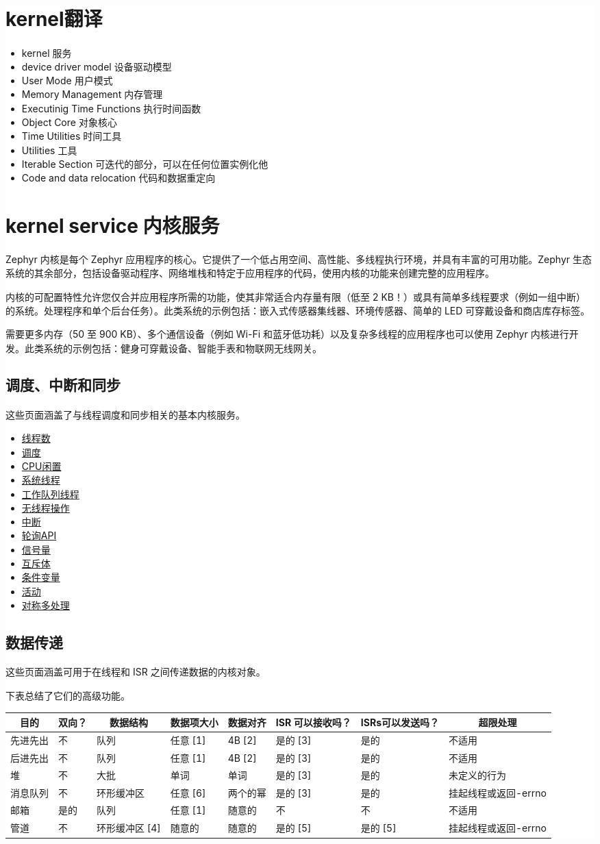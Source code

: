 # kernel翻译

- kernel 服务
- device driver model 设备驱动模型
- User Mode  用户模式
- Memory Management 内存管理
- Executinig Time Functions 执行时间函数
- Object Core  对象核心
- Time Utilities 时间工具
- Utilities 工具
- Iterable Section 可迭代的部分，可以在任何位置实例化他
- Code and data relocation 代码和数据重定向





# kernel service 内核服务

Zephyr 内核是每个 Zephyr 应用程序的核心。它提供了一个低占用空间、高性能、多线程执行环境，并具有丰富的可用功能。Zephyr 生态系统的其余部分，包括设备驱动程序、网络堆栈和特定于应用程序的代码，使用内核的功能来创建完整的应用程序。

内核的可配置特性允许您仅合并应用程序所需的功能，使其非常适合内存量有限（低至 2 KB！）或具有简单多线程要求（例如一组中断）的系统。处理程序和单个后台任务）。此类系统的示例包括：嵌入式传感器集线器、环境传感器、简单的 LED 可穿戴设备和商店库存标签。

需要更多内存（50 至 900 KB）、多个通信设备（例如 Wi-Fi 和蓝牙低功耗）以及复杂多线程的应用程序也可以使用 Zephyr 内核进行开发。此类系统的示例包括：健身可穿戴设备、智能手表和物联网无线网关。

## 调度、中断和同步

这些页面涵盖了与线程调度和同步相关的基本内核服务。

- [线程数](https://docs.zephyrproject.org/latest/kernel/services/threads/index.html)
- [调度](https://docs.zephyrproject.org/latest/kernel/services/scheduling/index.html)
- [CPU闲置](https://docs.zephyrproject.org/latest/kernel/services/scheduling/index.html#cpu-idling)
- [系统线程](https://docs.zephyrproject.org/latest/kernel/services/threads/system_threads.html)
- [工作队列线程](https://docs.zephyrproject.org/latest/kernel/services/threads/workqueue.html)
- [无线程操作](https://docs.zephyrproject.org/latest/kernel/services/threads/nothread.html)
- [中断](https://docs.zephyrproject.org/latest/kernel/services/interrupts.html)
- [轮询API](https://docs.zephyrproject.org/latest/kernel/services/polling.html)
- [信号量](https://docs.zephyrproject.org/latest/kernel/services/synchronization/semaphores.html)
- [互斥体](https://docs.zephyrproject.org/latest/kernel/services/synchronization/mutexes.html)
- [条件变量](https://docs.zephyrproject.org/latest/kernel/services/synchronization/condvar.html)
- [活动](https://docs.zephyrproject.org/latest/kernel/services/synchronization/events.html)
- [对称多处理](https://docs.zephyrproject.org/latest/kernel/services/smp/smp.html)

## 数据传递

这些页面涵盖可用于在线程和 ISR 之间传递数据的内核对象。

下表总结了它们的高级功能。

| 目的     | 双向？ | 数据结构       | 数据项大小 | 数据对齐 | ISR 可以接收吗？ | ISRs可以发送吗？ | 超限处理             |
| -------- | ------ | -------------- | ---------- | -------- | ---------------- | ---------------- | -------------------- |
| 先进先出 | 不     | 队列           | 任意 [1]   | 4B [2]   | 是的 [3]         | 是的             | 不适用               |
| 后进先出 | 不     | 队列           | 任意 [1]   | 4B [2]   | 是的 [3]         | 是的             | 不适用               |
| 堆       | 不     | 大批           | 单词       | 单词     | 是的 [3]         | 是的             | 未定义的行为         |
| 消息队列 | 不     | 环形缓冲区     | 任意 [6]   | 两个的幂 | 是的 [3]         | 是的             | 挂起线程或返回-errno |
| 邮箱     | 是的   | 队列           | 任意 [1]   | 随意的   | 不               | 不               | 不适用               |
| 管道     | 不     | 环形缓冲区 [4] | 随意的     | 随意的   | 是的 [5]         | 是的 [5]         | 挂起线程或返回-errno |
